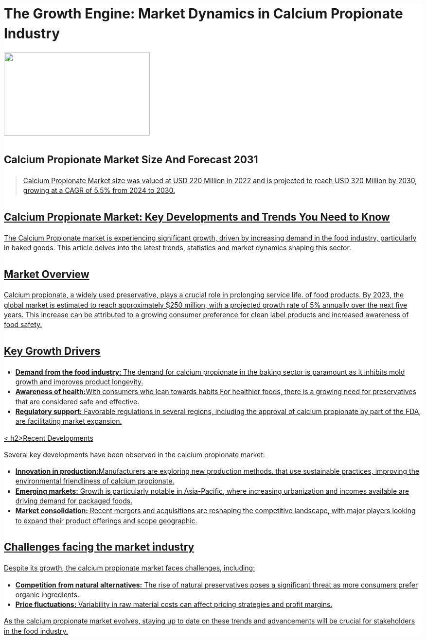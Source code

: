 <h1>The Growth Engine: Market Dynamics in Calcium Propionate Industry</h1><img src="https://ffe5etoiles.com/wp-content/uploads/2025/01/MST7-300x171.png" alt="" width="300" height="171" class="aligncenter size-medium wp-image-105565" /><h2>Calcium Propionate Market Size And Forecast 2031</h2><blockquote><p><p><a href="https://www.verifiedmarketreports.com/download-sample/?rid=624452&utm_source=Github&utm_medium=378" target="_blank">Calcium Propionate Market size was valued at USD 220 Million in 2022 and is projected to reach USD 320 Million by 2030, growing at a CAGR of 5.5% from 2024 to 2030.</strong></span></p></p></blockquote><h2>Calcium Propionate Market: Key Developments and Trends You Need to Know</h2><p>The Calcium Propionate market is experiencing significant growth, driven by increasing demand in the food industry, particularly in baked goods. This article delves into the latest trends, statistics and market dynamics shaping this sector.</p><h2>Market Overview</h2><p>Calcium propionate, a widely used preservative, plays a crucial role in prolonging service life. of food products. By 2023, the global market is estimated to reach approximately $250 million, with a projected growth rate of 5% annually over the next five years. This increase can be attributed to a growing consumer preference for clean label products and increased awareness of food safety.</p><h2>Key Growth Drivers</h2><ul><li><strong> Demand from the food industry: </strong> The demand for calcium propionate in the baking sector is paramount as it inhibits mold growth and improves product longevity.</li><li><strong>Awareness of health:</strong>With consumers who lean towards habits For healthier foods, there is a growing need for preservatives that are considered safe and effective. </li><li><strong>Regulatory support:</strong> Favorable regulations in several regions, including the approval of calcium propionate by part of the FDA, are facilitating market expansion.</li></ul>< h2>Recent Developments</h2><p>Several key developments have been observed in the calcium propionate market:</p> <ul><li><strong>Innovation in production:</strong>Manufacturers are exploring new production methods. that use sustainable practices, improving the environmental friendliness of calcium propionate.</li><li><strong>Emerging markets:</strong> Growth is particularly notable in Asia-Pacific, where increasing urbanization and incomes available are driving demand for packaged foods.</li><li><strong>Market consolidation:</strong> Recent mergers and acquisitions are reshaping the competitive landscape, with major players looking to expand their product offerings and scope geographic.</li></ul><h2>Challenges facing the market industry</h2><p>Despite its growth, the calcium propionate market faces challenges, including:</p><ul ><li><strong>Competition from natural alternatives:</strong> The rise of natural preservatives poses a significant threat as more consumers prefer organic ingredients.</li><li><strong>Price fluctuations: </strong> Variability in raw material costs can affect pricing strategies and profit margins.</li></ul><p >As the calcium propionate market evolves, staying up to date on these trends and advancements will be crucial for stakeholders in the food industry.</p>